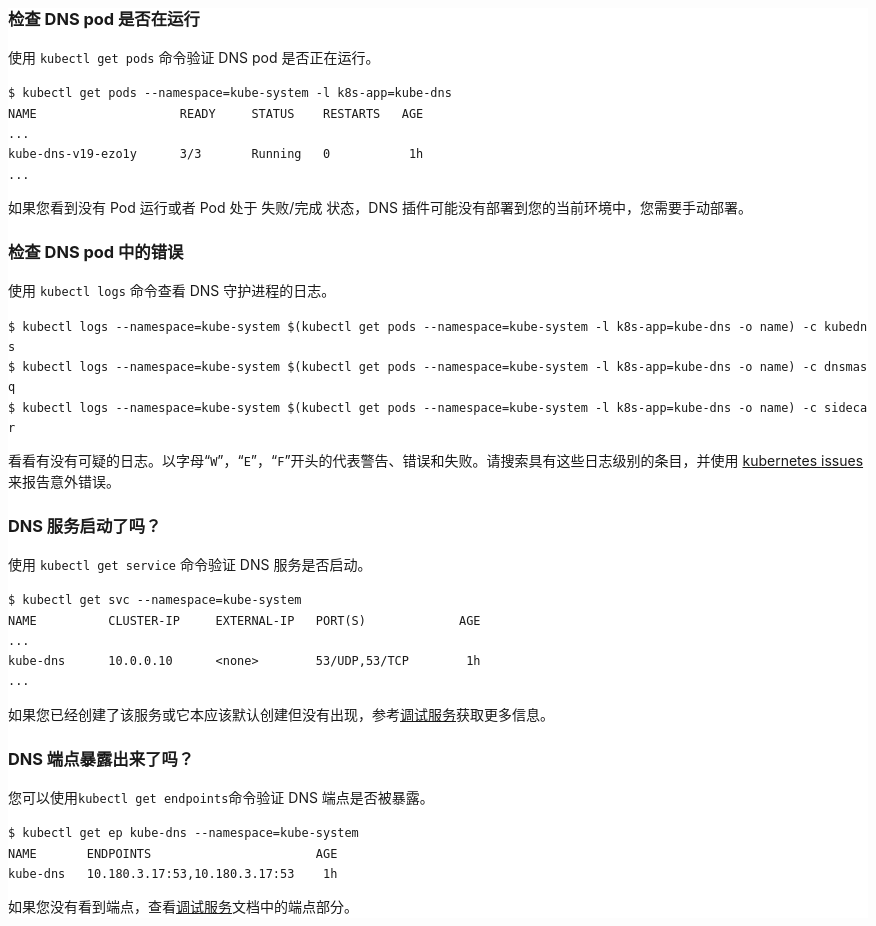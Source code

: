 ### 检查 DNS pod 是否在运行

使用 `kubectl get pods` 命令验证 DNS pod 是否正在运行。

```shell
$ kubectl get pods --namespace=kube-system -l k8s-app=kube-dns
NAME                    READY     STATUS    RESTARTS   AGE
...
kube-dns-v19-ezo1y      3/3       Running   0           1h
...
```

如果您看到没有 Pod 运行或者 Pod 处于 失败/完成 状态，DNS 插件可能没有部署到您的当前环境中，您需要手动部署。

### 检查 DNS pod 中的错误

使用 `kubectl logs` 命令查看 DNS 守护进程的日志。

```shell
$ kubectl logs --namespace=kube-system $(kubectl get pods --namespace=kube-system -l k8s-app=kube-dns -o name) -c kubedns
$ kubectl logs --namespace=kube-system $(kubectl get pods --namespace=kube-system -l k8s-app=kube-dns -o name) -c dnsmasq
$ kubectl logs --namespace=kube-system $(kubectl get pods --namespace=kube-system -l k8s-app=kube-dns -o name) -c sidecar
```

看看有没有可疑的日志。以字母“`W`”，“`E`”，“`F`”开头的代表警告、错误和失败。请搜索具有这些日志级别的条目，并使用 [kubernetes issues](https://github.com/kubernetes/kubernetes/issues)来报告意外错误。

### DNS 服务启动了吗？

使用 `kubectl get service` 命令验证 DNS 服务是否启动。

```shell
$ kubectl get svc --namespace=kube-system
NAME          CLUSTER-IP     EXTERNAL-IP   PORT(S)             AGE
...
kube-dns      10.0.0.10      <none>        53/UDP,53/TCP        1h
...
```

如果您已经创建了该服务或它本应该默认创建但没有出现，参考[调试服务](https://kubernetes.io/docs/tasks/debug-application-cluster/debug-service/)获取更多信息。

### DNS 端点暴露出来了吗？

您可以使用`kubectl get endpoints`命令验证 DNS 端点是否被暴露。

```shell
$ kubectl get ep kube-dns --namespace=kube-system
NAME       ENDPOINTS                       AGE
kube-dns   10.180.3.17:53,10.180.3.17:53    1h
```

如果您没有看到端点，查看[调试服务](https://kubernetes.io/docs/tasks/debug-application-cluster/debug-service/)文档中的端点部分。
